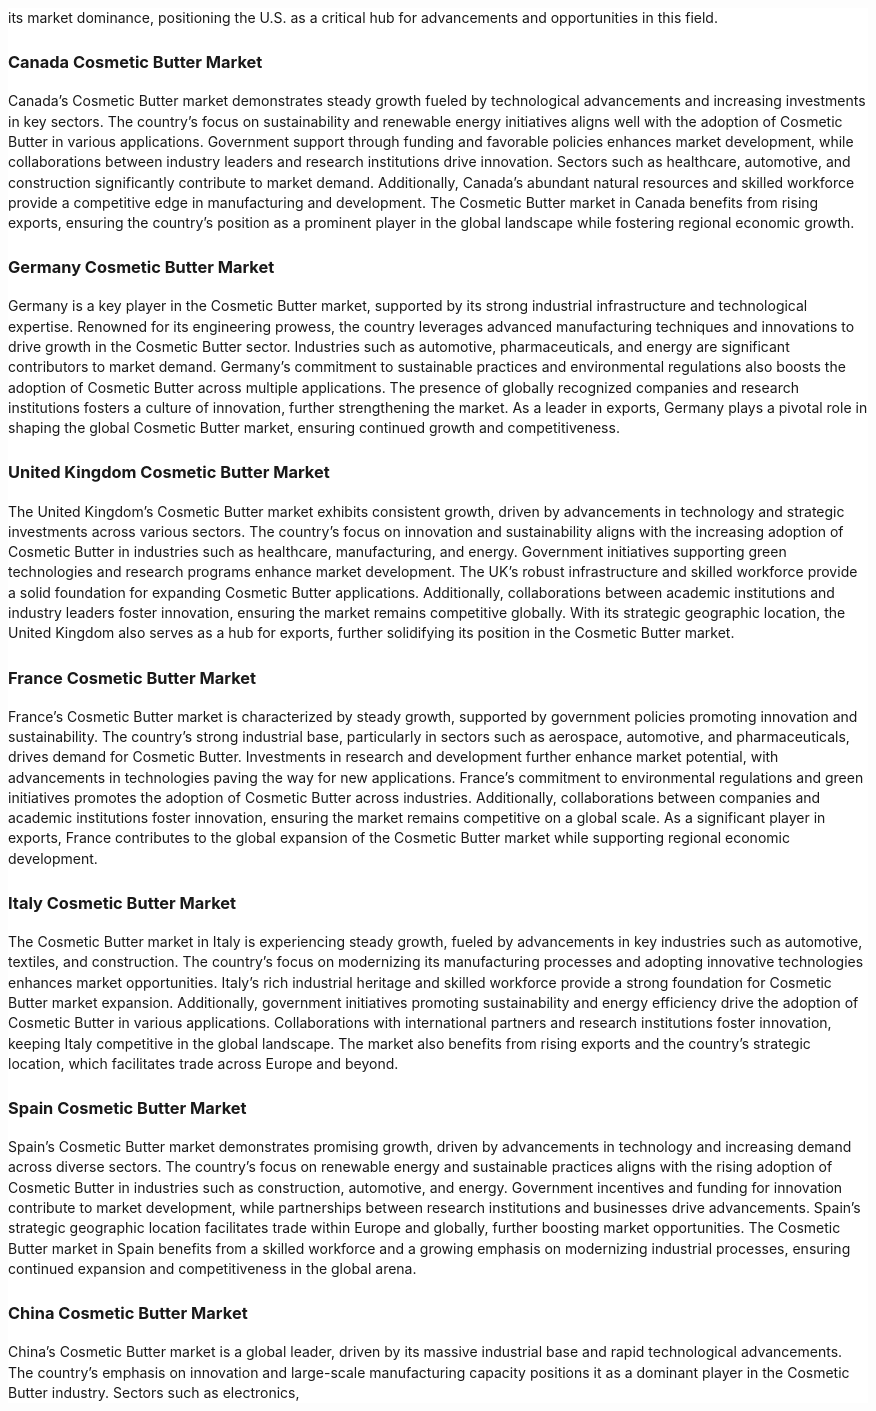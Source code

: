 its market dominance, positioning the U.S. as a critical hub for advancements and opportunities in this field.</p><h3>Canada Cosmetic Butter Market</h3><p>Canada&rsquo;s Cosmetic Butter market demonstrates steady growth fueled by technological advancements and increasing investments in key sectors. The country&rsquo;s focus on sustainability and renewable energy initiatives aligns well with the adoption of Cosmetic Butter in various applications. Government support through funding and favorable policies enhances market development, while collaborations between industry leaders and research institutions drive innovation. Sectors such as healthcare, automotive, and construction significantly contribute to market demand. Additionally, Canada&rsquo;s abundant natural resources and skilled workforce provide a competitive edge in manufacturing and development. The Cosmetic Butter market in Canada benefits from rising exports, ensuring the country&rsquo;s position as a prominent player in the global landscape while fostering regional economic growth.</p><h3>Germany Cosmetic Butter Market</h3><p>Germany is a key player in the Cosmetic Butter market, supported by its strong industrial infrastructure and technological expertise. Renowned for its engineering prowess, the country leverages advanced manufacturing techniques and innovations to drive growth in the Cosmetic Butter sector. Industries such as automotive, pharmaceuticals, and energy are significant contributors to market demand. Germany&rsquo;s commitment to sustainable practices and environmental regulations also boosts the adoption of Cosmetic Butter across multiple applications. The presence of globally recognized companies and research institutions fosters a culture of innovation, further strengthening the market. As a leader in exports, Germany plays a pivotal role in shaping the global Cosmetic Butter market, ensuring continued growth and competitiveness.</p><h3>United Kingdom Cosmetic Butter Market</h3><p>The United Kingdom&rsquo;s Cosmetic Butter market exhibits consistent growth, driven by advancements in technology and strategic investments across various sectors. The country&rsquo;s focus on innovation and sustainability aligns with the increasing adoption of Cosmetic Butter in industries such as healthcare, manufacturing, and energy. Government initiatives supporting green technologies and research programs enhance market development. The UK&rsquo;s robust infrastructure and skilled workforce provide a solid foundation for expanding Cosmetic Butter applications. Additionally, collaborations between academic institutions and industry leaders foster innovation, ensuring the market remains competitive globally. With its strategic geographic location, the United Kingdom also serves as a hub for exports, further solidifying its position in the Cosmetic Butter market.</p><h3>France Cosmetic Butter Market</h3><p>France&rsquo;s Cosmetic Butter market is characterized by steady growth, supported by government policies promoting innovation and sustainability. The country&rsquo;s strong industrial base, particularly in sectors such as aerospace, automotive, and pharmaceuticals, drives demand for Cosmetic Butter. Investments in research and development further enhance market potential, with advancements in technologies paving the way for new applications. France&rsquo;s commitment to environmental regulations and green initiatives promotes the adoption of Cosmetic Butter across industries. Additionally, collaborations between companies and academic institutions foster innovation, ensuring the market remains competitive on a global scale. As a significant player in exports, France contributes to the global expansion of the Cosmetic Butter market while supporting regional economic development.</p><h3>Italy Cosmetic Butter Market</h3><p>The Cosmetic Butter market in Italy is experiencing steady growth, fueled by advancements in key industries such as automotive, textiles, and construction. The country&rsquo;s focus on modernizing its manufacturing processes and adopting innovative technologies enhances market opportunities. Italy&rsquo;s rich industrial heritage and skilled workforce provide a strong foundation for Cosmetic Butter market expansion. Additionally, government initiatives promoting sustainability and energy efficiency drive the adoption of Cosmetic Butter in various applications. Collaborations with international partners and research institutions foster innovation, keeping Italy competitive in the global landscape. The market also benefits from rising exports and the country&rsquo;s strategic location, which facilitates trade across Europe and beyond.</p><h3>Spain Cosmetic Butter Market</h3><p>Spain&rsquo;s Cosmetic Butter market demonstrates promising growth, driven by advancements in technology and increasing demand across diverse sectors. The country&rsquo;s focus on renewable energy and sustainable practices aligns with the rising adoption of Cosmetic Butter in industries such as construction, automotive, and energy. Government incentives and funding for innovation contribute to market development, while partnerships between research institutions and businesses drive advancements. Spain&rsquo;s strategic geographic location facilitates trade within Europe and globally, further boosting market opportunities. The Cosmetic Butter market in Spain benefits from a skilled workforce and a growing emphasis on modernizing industrial processes, ensuring continued expansion and competitiveness in the global arena.</p><h3>China Cosmetic Butter Market</h3><p>China&rsquo;s Cosmetic Butter market is a global leader, driven by its massive industrial base and rapid technological advancements. The country&rsquo;s emphasis on innovation and large-scale manufacturing capacity positions it as a dominant player in the Cosmetic Butter industry. Sectors such as electronics,